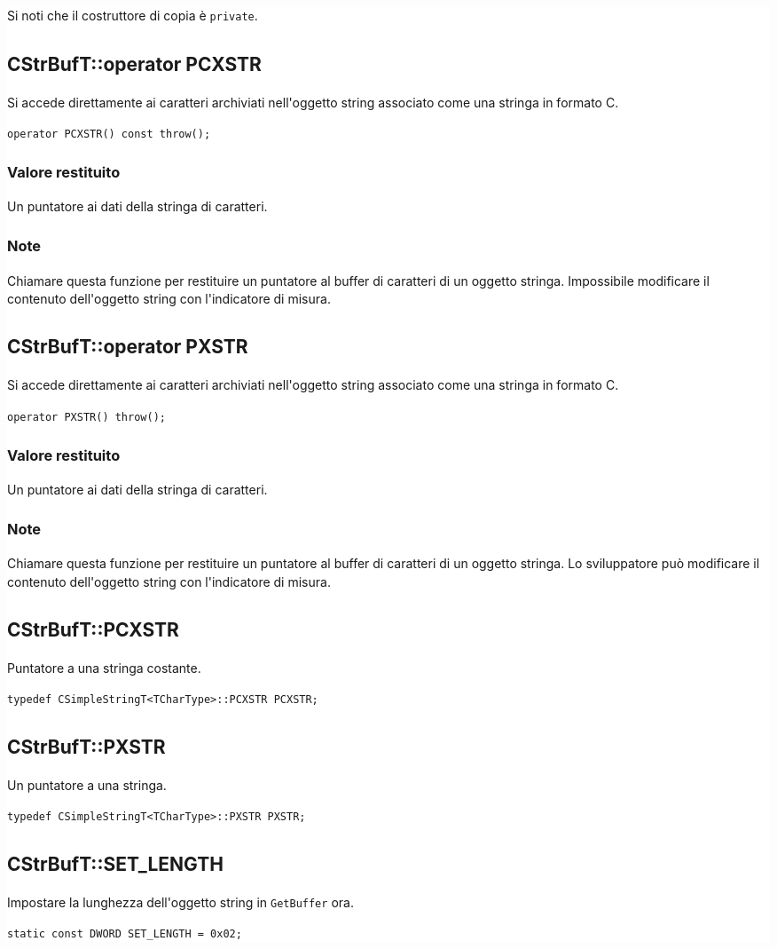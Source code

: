  Si noti che il costruttore di copia è `private`.  
  
##  <a name="operator_pcxstr"></a>CStrBufT::operator PCXSTR  
 Si accede direttamente ai caratteri archiviati nell'oggetto string associato come una stringa in formato C.  
  
```  
operator PCXSTR() const throw();
```  
  
### <a name="return-value"></a>Valore restituito  
 Un puntatore ai dati della stringa di caratteri.  
  
### <a name="remarks"></a>Note  
 Chiamare questa funzione per restituire un puntatore al buffer di caratteri di un oggetto stringa. Impossibile modificare il contenuto dell'oggetto string con l'indicatore di misura.  
  
##  <a name="operator_pxstr"></a>CStrBufT::operator PXSTR  
 Si accede direttamente ai caratteri archiviati nell'oggetto string associato come una stringa in formato C.  
  
```
operator PXSTR() throw();
```  
  
### <a name="return-value"></a>Valore restituito  
 Un puntatore ai dati della stringa di caratteri.  
  
### <a name="remarks"></a>Note  
 Chiamare questa funzione per restituire un puntatore al buffer di caratteri di un oggetto stringa. Lo sviluppatore può modificare il contenuto dell'oggetto string con l'indicatore di misura.  
  
##  <a name="pcxstr"></a>CStrBufT::PCXSTR  
 Puntatore a una stringa costante.  
  
```
typedef CSimpleStringT<TCharType>::PCXSTR PCXSTR;
```  
  
##  <a name="pxstr"></a>CStrBufT::PXSTR  
 Un puntatore a una stringa.  
  
```
typedef CSimpleStringT<TCharType>::PXSTR PXSTR;
```  
  
##  <a name="set_length"></a>CStrBufT::SET_LENGTH  
 Impostare la lunghezza dell'oggetto string in `GetBuffer` ora.  
  
```
static const DWORD SET_LENGTH = 0x02;
```  
  
